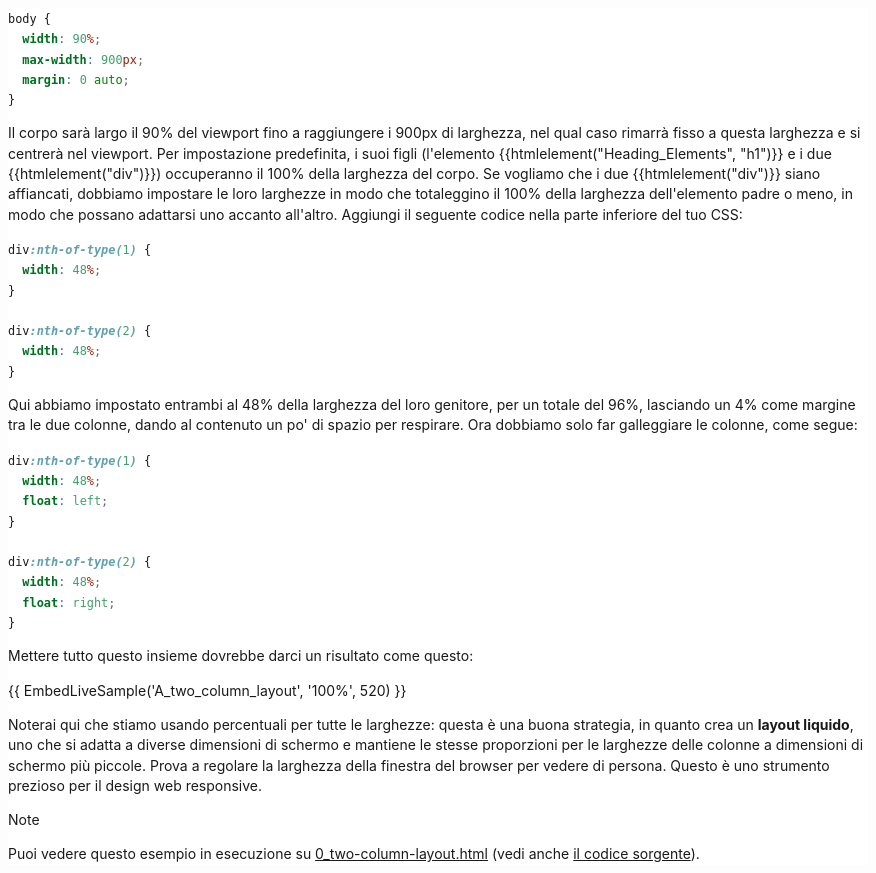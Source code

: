 ```css
body {
  width: 90%;
  max-width: 900px;
  margin: 0 auto;
}
```

Il corpo sarà largo il 90% del viewport fino a raggiungere i 900px di larghezza, nel qual caso rimarrà fisso a questa larghezza e si centrerà nel viewport. Per impostazione predefinita, i suoi figli (l'elemento {{htmlelement("Heading_Elements", "h1")}} e i due {{htmlelement("div")}}) occuperanno il 100% della larghezza del corpo. Se vogliamo che i due {{htmlelement("div")}} siano affiancati, dobbiamo impostare le loro larghezze in modo che totaleggino il 100% della larghezza dell'elemento padre o meno, in modo che possano adattarsi uno accanto all'altro. Aggiungi il seguente codice nella parte inferiore del tuo CSS:

```css
div:nth-of-type(1) {
  width: 48%;
}

div:nth-of-type(2) {
  width: 48%;
}
```

Qui abbiamo impostato entrambi al 48% della larghezza del loro genitore, per un totale del 96%, lasciando un 4% come margine tra le due colonne, dando al contenuto un po' di spazio per respirare. Ora dobbiamo solo far galleggiare le colonne, come segue:

```css
div:nth-of-type(1) {
  width: 48%;
  float: left;
}

div:nth-of-type(2) {
  width: 48%;
  float: right;
}
```

Mettere tutto questo insieme dovrebbe darci un risultato come questo:

{{ EmbedLiveSample('A_two_column_layout', '100%', 520) }}

Noterai qui che stiamo usando percentuali per tutte le larghezze: questa è una buona strategia, in quanto crea un **layout liquido**, uno che si adatta a diverse dimensioni di schermo e mantiene le stesse proporzioni per le larghezze delle colonne a dimensioni di schermo più piccole. Prova a regolare la larghezza della finestra del browser per vedere di persona. Questo è uno strumento prezioso per il design web responsive.

> [!NOTE]
> Puoi vedere questo esempio in esecuzione su [0_two-column-layout.html](https://mdn.github.io/learning-area/css/css-layout/floats/0_two-column-layout.html) (vedi anche [il codice sorgente](https://github.com/mdn/learning-area/blob/main/css/css-layout/floats/0_two-column-layout.html)).
